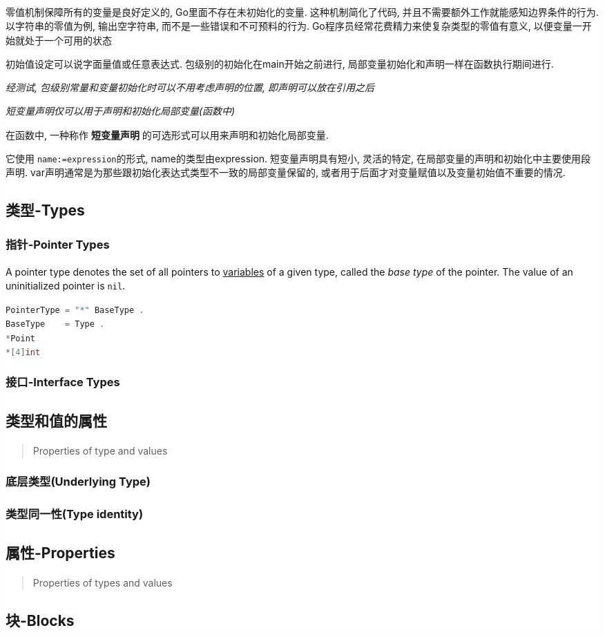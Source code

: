 零值机制保障所有的变量是良好定义的, Go里面不存在未初始化的变量. 这种机制简化了代码, 并且不需要额外工作就能感知边界条件的行为.
以字符串的零值为例, 输出空字符串, 而不是一些错误和不可预料的行为. Go程序员经常花费精力来使复杂类型的零值有意义,
以便变量一开始就处于一个可用的状态

初始值设定可以说字面量值或任意表达式. 包级别的初始化在main开始之前进行, 局部变量初始化和声明一样在函数执行期间进行.

*经测试, 包级别常量和变量初始化时可以不用考虑声明的位置, 即声明可以放在引用之后*

*短变量声明仅可以用于声明和初始化局部变量(函数中)*

在函数中, 一种称作 **短变量声明** 的可选形式可以用来声明和初始化局部变量.

它使用 `name:=expression`的形式, name的类型由expression. 短变量声明具有短小, 灵活的特定, 在局部变量的声明和初始化中主要使用段声明.
var声明通常是为那些跟初始化表达式类型不一致的局部变量保留的, 或者用于后面才对变量赋值以及变量初始值不重要的情况.

## 类型-Types

### 指针-Pointer Types

A pointer type denotes the set of all pointers to [variables](https://go.dev/ref/spec#Variables) of a given type, called
the *base type* of the pointer. The value of an uninitialized pointer is `nil`.

```go
PointerType = "*" BaseType .
BaseType    = Type .
*Point
*[4]int
```

### 接口-Interface Types

```ebnf
```





## 类型和值的属性

> Properties of type and values



### 底层类型(Underlying Type)

### 类型同一性(Type identity)



## 属性-Properties

> Properties of types and values

## 块-Blocks


[//]: # (TODO )